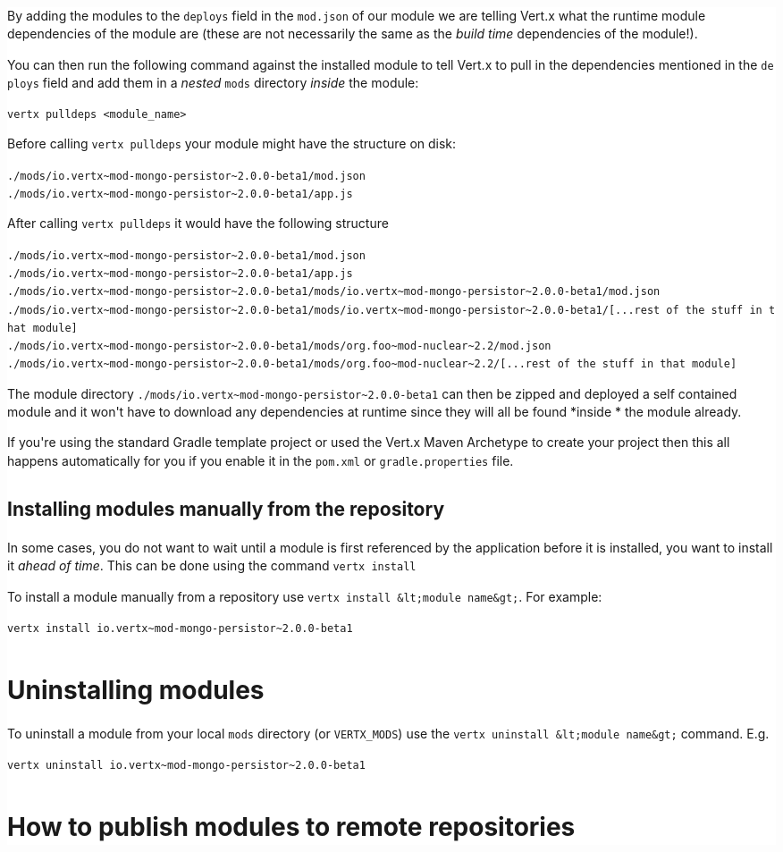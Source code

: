 By adding the modules to the `deploys` field in the `mod.json` of our module we are telling Vert.x what the runtime module dependencies of the module are (these are not necessarily the same as the *build time* dependencies of the module!).

You can then run the following command against the installed module to tell Vert.x to pull in the dependencies mentioned in the `deploys` field and add them in a *nested* `mods` directory *inside* the module:

    vertx pulldeps <module_name>

Before calling `vertx pulldeps` your module might have the structure on disk:

    ./mods/io.vertx~mod-mongo-persistor~2.0.0-beta1/mod.json 
    ./mods/io.vertx~mod-mongo-persistor~2.0.0-beta1/app.js

After calling `vertx pulldeps` it would have the following structure

    ./mods/io.vertx~mod-mongo-persistor~2.0.0-beta1/mod.json 
    ./mods/io.vertx~mod-mongo-persistor~2.0.0-beta1/app.js
    ./mods/io.vertx~mod-mongo-persistor~2.0.0-beta1/mods/io.vertx~mod-mongo-persistor~2.0.0-beta1/mod.json
    ./mods/io.vertx~mod-mongo-persistor~2.0.0-beta1/mods/io.vertx~mod-mongo-persistor~2.0.0-beta1/[...rest of the stuff in that module]
    ./mods/io.vertx~mod-mongo-persistor~2.0.0-beta1/mods/org.foo~mod-nuclear~2.2/mod.json
    ./mods/io.vertx~mod-mongo-persistor~2.0.0-beta1/mods/org.foo~mod-nuclear~2.2/[...rest of the stuff in that module]

The module directory `./mods/io.vertx~mod-mongo-persistor~2.0.0-beta1` can then be zipped and deployed a self contained module and it won't have to download any dependencies at runtime since they will all be found *inside * the module already.

If you're using the standard Gradle template project or used the Vert.x Maven Archetype to create your project then this all happens automatically for you if you enable it in the `pom.xml` or `gradle.properties` file.

## Installing modules manually from the repository

In some cases, you do not want to wait until a module is first referenced by the application before it is installed, you want to install it *ahead of time*. This can be done using the command `vertx install`

To install a module manually from a repository use `vertx install &lt;module name&gt;`. For example:

    vertx install io.vertx~mod-mongo-persistor~2.0.0-beta1
    
# Uninstalling modules

To uninstall a module from your local `mods` directory (or `VERTX_MODS`) use the `vertx uninstall &lt;module name&gt;` command. E.g.

    vertx uninstall io.vertx~mod-mongo-persistor~2.0.0-beta1

# How to publish modules to remote repositories
